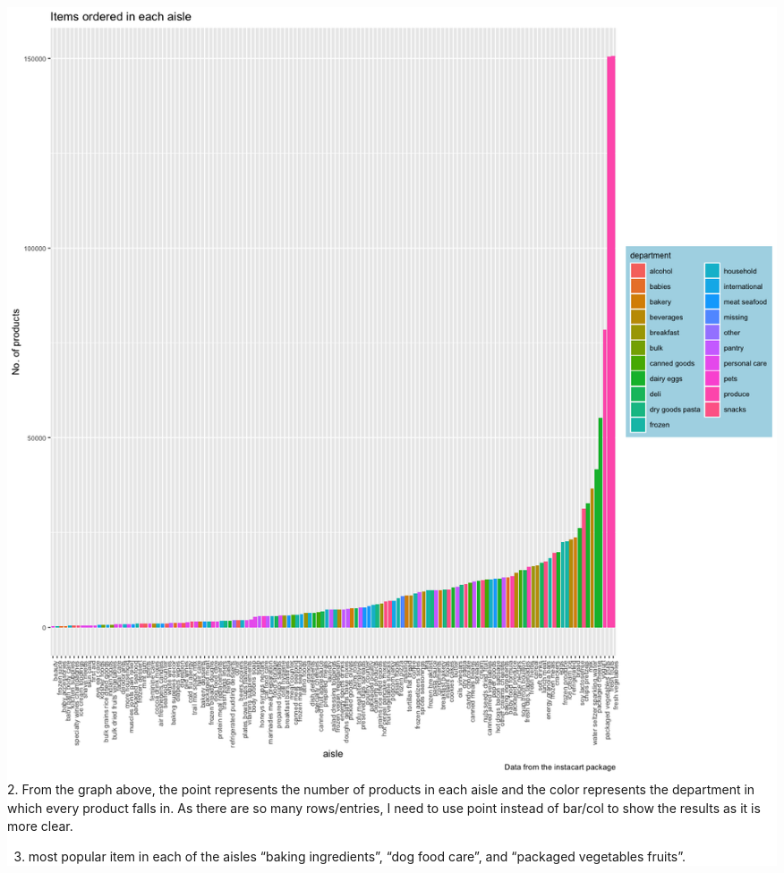 ![](P8105_hw3_sj2921_files/figure-gfm/unnamed-chunk-16-1.png) 2.
From the graph above, the point represents the number of products in
each aisle and the color represents the department in which every
product falls in. As there are so many rows/entries, I need to use point
instead of bar/col to show the results as it is more clear.

3.  most popular item in each of the aisles “baking ingredients”, “dog
    food care”, and “packaged vegetables fruits”.

